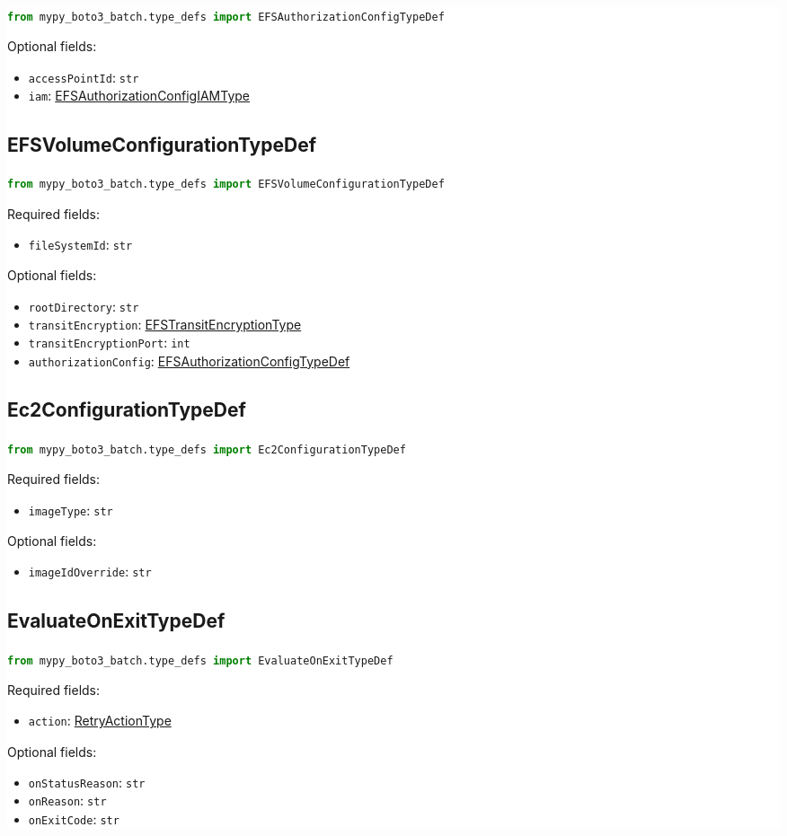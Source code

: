 ```python
from mypy_boto3_batch.type_defs import EFSAuthorizationConfigTypeDef
```

Optional fields:

- `accessPointId`: `str`
- `iam`:
  [EFSAuthorizationConfigIAMType](./literals.md#efsauthorizationconfigiamtype)

## EFSVolumeConfigurationTypeDef

```python
from mypy_boto3_batch.type_defs import EFSVolumeConfigurationTypeDef
```

Required fields:

- `fileSystemId`: `str`

Optional fields:

- `rootDirectory`: `str`
- `transitEncryption`:
  [EFSTransitEncryptionType](./literals.md#efstransitencryptiontype)
- `transitEncryptionPort`: `int`
- `authorizationConfig`:
  [EFSAuthorizationConfigTypeDef](./type_defs.md#efsauthorizationconfigtypedef)

## Ec2ConfigurationTypeDef

```python
from mypy_boto3_batch.type_defs import Ec2ConfigurationTypeDef
```

Required fields:

- `imageType`: `str`

Optional fields:

- `imageIdOverride`: `str`

## EvaluateOnExitTypeDef

```python
from mypy_boto3_batch.type_defs import EvaluateOnExitTypeDef
```

Required fields:

- `action`: [RetryActionType](./literals.md#retryactiontype)

Optional fields:

- `onStatusReason`: `str`
- `onReason`: `str`
- `onExitCode`: `str`
